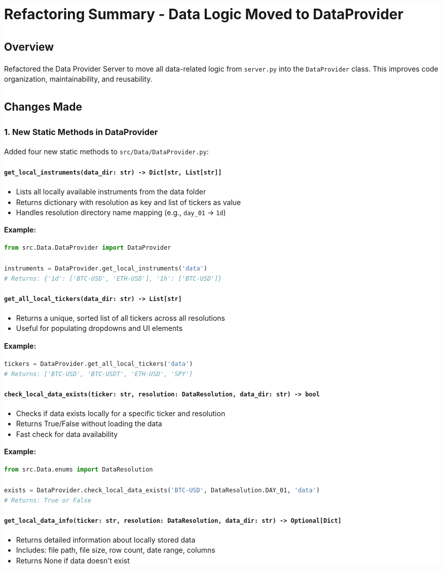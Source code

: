 # Refactoring Summary - Data Logic Moved to DataProvider

## Overview

Refactored the Data Provider Server to move all data-related logic from `server.py` into the `DataProvider` class. This improves code organization, maintainability, and reusability.

## Changes Made

### 1. New Static Methods in DataProvider

Added four new static methods to `src/Data/DataProvider.py`:

#### `get_local_instruments(data_dir: str) -> Dict[str, List[str]]`
- Lists all locally available instruments from the data folder
- Returns dictionary with resolution as key and list of tickers as value
- Handles resolution directory name mapping (e.g., `day_01` → `1d`)

**Example:**
```python
from src.Data.DataProvider import DataProvider

instruments = DataProvider.get_local_instruments('data')
# Returns: {'1d': ['BTC-USD', 'ETH-USD'], '1h': ['BTC-USD']}
```

#### `get_all_local_tickers(data_dir: str) -> List[str]`
- Returns a unique, sorted list of all tickers across all resolutions
- Useful for populating dropdowns and UI elements

**Example:**
```python
tickers = DataProvider.get_all_local_tickers('data')
# Returns: ['BTC-USD', 'BTC-USDT', 'ETH-USD', 'SPY']
```

#### `check_local_data_exists(ticker: str, resolution: DataResolution, data_dir: str) -> bool`
- Checks if data exists locally for a specific ticker and resolution
- Returns True/False without loading the data
- Fast check for data availability

**Example:**
```python
from src.Data.enums import DataResolution

exists = DataProvider.check_local_data_exists('BTC-USD', DataResolution.DAY_01, 'data')
# Returns: True or False
```

#### `get_local_data_info(ticker: str, resolution: DataResolution, data_dir: str) -> Optional[Dict]`
- Returns detailed information about locally stored data
- Includes: file path, file size, row count, date range, columns
- Returns None if data doesn't exist
